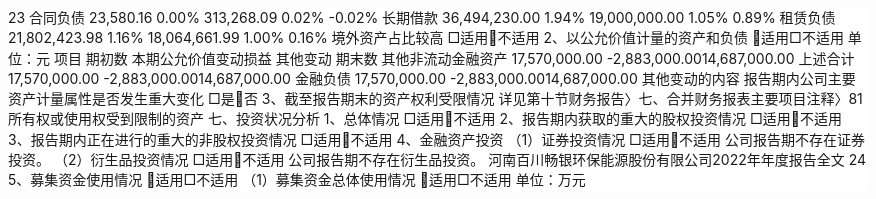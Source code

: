 23
合同负债
23,580.16
0.00%
313,268.09
0.02%
-0.02%
长期借款
36,494,230.00
1.94%
19,000,000.00
1.05%
0.89%
租赁负债
21,802,423.98
1.16%
18,064,661.99
1.00%
0.16%
境外资产占比较高
□适用不适用
2、以公允价值计量的资产和负债
适用□不适用
单位：元
项目
期初数
本期公允价值变动损益
其他变动
期末数
其他非流动金融资产
17,570,000.00
-2,883,000.0014,687,000.00
上述合计
17,570,000.00
-2,883,000.0014,687,000.00
金融负债
17,570,000.00
-2,883,000.0014,687,000.00
其他变动的内容
报告期内公司主要资产计量属性是否发生重大变化
□是否
3、截至报告期末的资产权利受限情况
详见第十节财务报告〉七、合并财务报表主要项目注释〉81所有权或使用权受到限制的资产
七、投资状况分析
1、总体情况
□适用不适用
2、报告期内获取的重大的股权投资情况
□适用不适用
3、报告期内正在进行的重大的非股权投资情况
□适用不适用
4、金融资产投资
（1）证券投资情况
□适用不适用
公司报告期不存在证券投资。
（2）衍生品投资情况
□适用不适用
公司报告期不存在衍生品投资。
河南百川畅银环保能源股份有限公司2022年年度报告全文
24
5、募集资金使用情况
适用□不适用
（1）募集资金总体使用情况
适用□不适用
单位：万元